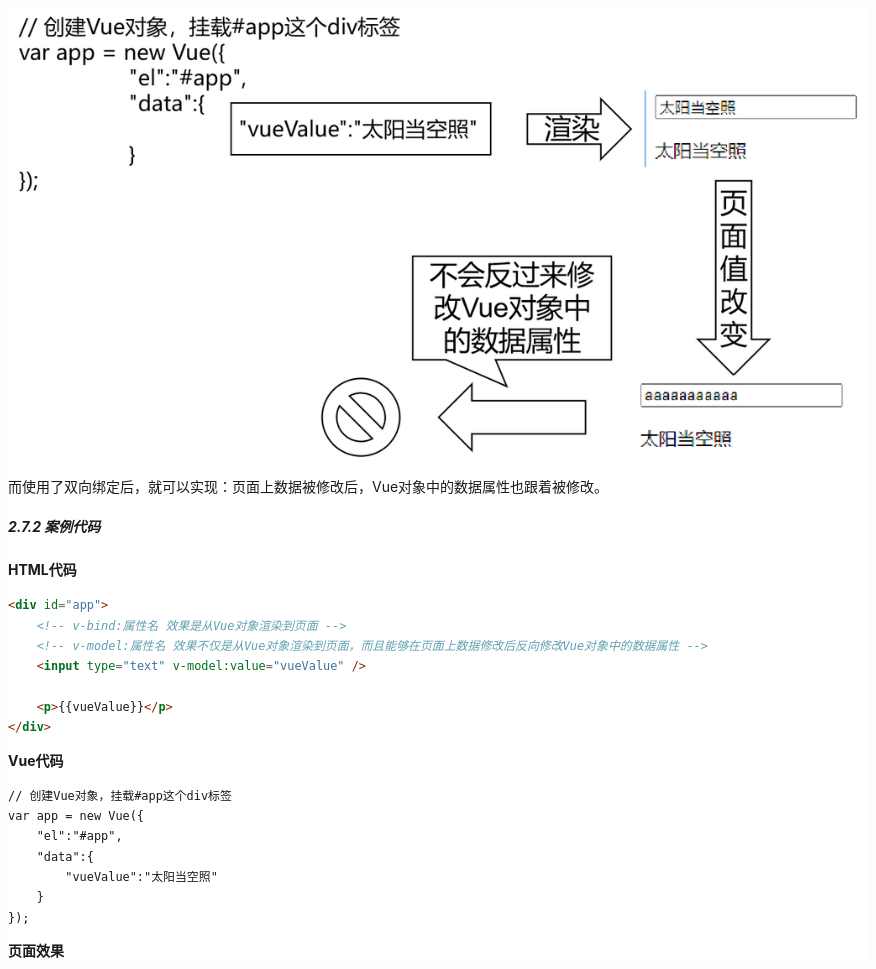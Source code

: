 ![images](./images/img006.png)

而使用了双向绑定后，就可以实现：页面上数据被修改后，Vue对象中的数据属性也跟着被修改。

##### 2.7.2 案例代码

**HTML代码**

```html
<div id="app">
	<!-- v-bind:属性名 效果是从Vue对象渲染到页面 -->
	<!-- v-model:属性名 效果不仅是从Vue对象渲染到页面，而且能够在页面上数据修改后反向修改Vue对象中的数据属性 -->
	<input type="text" v-model:value="vueValue" />
	
	<p>{{vueValue}}</p>
</div>
```

**Vue代码**

```html
// 创建Vue对象，挂载#app这个div标签
var app = new Vue({
	"el":"#app",
	"data":{
		"vueValue":"太阳当空照"
	}
});
```

**页面效果**
